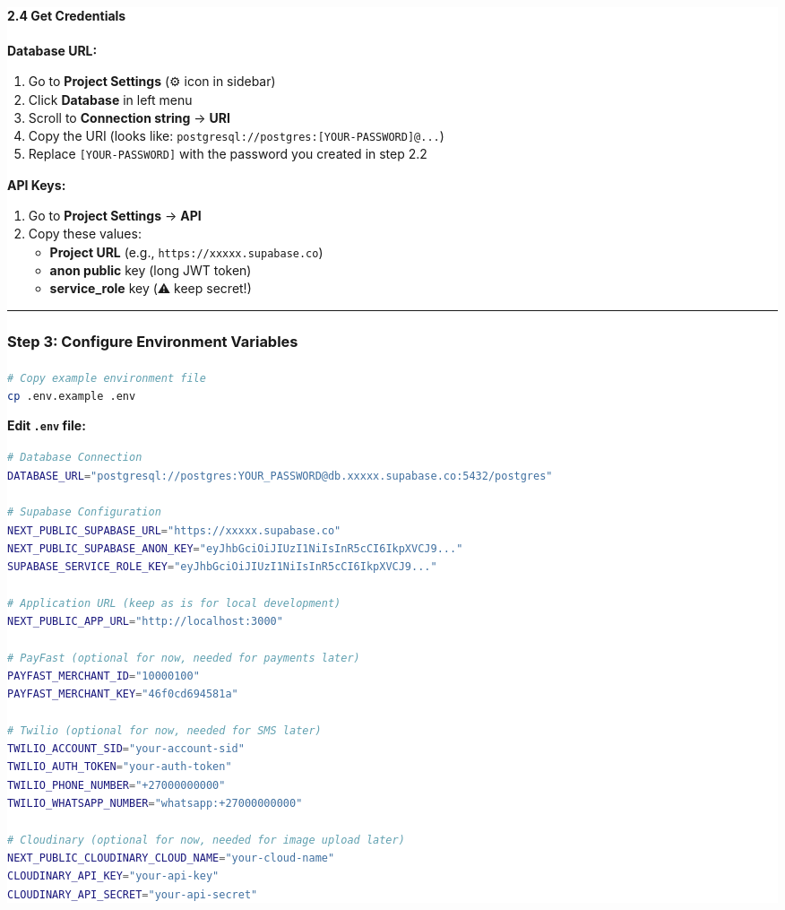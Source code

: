 #### 2.4 Get Credentials

**Database URL:**
1. Go to **Project Settings** (⚙️ icon in sidebar)
2. Click **Database** in left menu
3. Scroll to **Connection string** → **URI**
4. Copy the URI (looks like: `postgresql://postgres:[YOUR-PASSWORD]@...`)
5. Replace `[YOUR-PASSWORD]` with the password you created in step 2.2

**API Keys:**
1. Go to **Project Settings** → **API**
2. Copy these values:
   - **Project URL** (e.g., `https://xxxxx.supabase.co`)
   - **anon public** key (long JWT token)
   - **service_role** key (⚠️ keep secret!)

---

### Step 3: Configure Environment Variables

```bash
# Copy example environment file
cp .env.example .env
```

**Edit `.env` file:**

```bash
# Database Connection
DATABASE_URL="postgresql://postgres:YOUR_PASSWORD@db.xxxxx.supabase.co:5432/postgres"

# Supabase Configuration
NEXT_PUBLIC_SUPABASE_URL="https://xxxxx.supabase.co"
NEXT_PUBLIC_SUPABASE_ANON_KEY="eyJhbGciOiJIUzI1NiIsInR5cCI6IkpXVCJ9..."
SUPABASE_SERVICE_ROLE_KEY="eyJhbGciOiJIUzI1NiIsInR5cCI6IkpXVCJ9..."

# Application URL (keep as is for local development)
NEXT_PUBLIC_APP_URL="http://localhost:3000"

# PayFast (optional for now, needed for payments later)
PAYFAST_MERCHANT_ID="10000100"
PAYFAST_MERCHANT_KEY="46f0cd694581a"

# Twilio (optional for now, needed for SMS later)
TWILIO_ACCOUNT_SID="your-account-sid"
TWILIO_AUTH_TOKEN="your-auth-token"
TWILIO_PHONE_NUMBER="+27000000000"
TWILIO_WHATSAPP_NUMBER="whatsapp:+27000000000"

# Cloudinary (optional for now, needed for image upload later)
NEXT_PUBLIC_CLOUDINARY_CLOUD_NAME="your-cloud-name"
CLOUDINARY_API_KEY="your-api-key"
CLOUDINARY_API_SECRET="your-api-secret"
```
